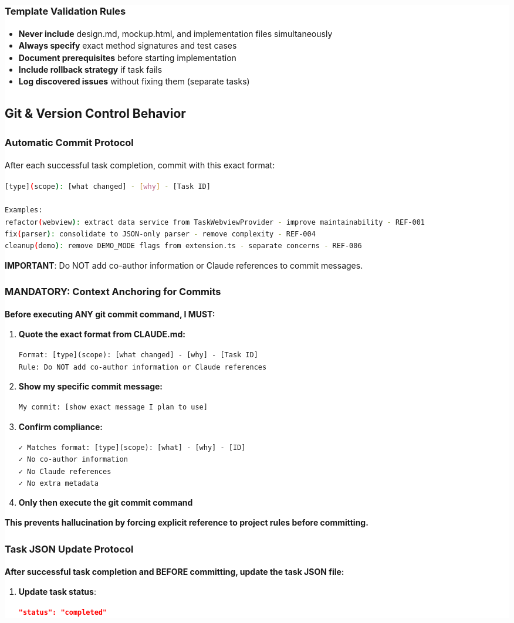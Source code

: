 ### Template Validation Rules
- **Never include** design.md, mockup.html, and implementation files simultaneously
- **Always specify** exact method signatures and test cases
- **Document prerequisites** before starting implementation
- **Include rollback strategy** if task fails
- **Log discovered issues** without fixing them (separate tasks)

## Git & Version Control Behavior

### Automatic Commit Protocol
After each successful task completion, commit with this exact format:
```bash
[type](scope): [what changed] - [why] - [Task ID]

Examples:
refactor(webview): extract data service from TaskWebviewProvider - improve maintainability - REF-001
fix(parser): consolidate to JSON-only parser - remove complexity - REF-004
cleanup(demo): remove DEMO_MODE flags from extension.ts - separate concerns - REF-006
```

**IMPORTANT**: Do NOT add co-author information or Claude references to commit messages.

### MANDATORY: Context Anchoring for Commits
**Before executing ANY git commit command, I MUST:**

1. **Quote the exact format from CLAUDE.md:**
   ```
   Format: [type](scope): [what changed] - [why] - [Task ID]
   Rule: Do NOT add co-author information or Claude references
   ```

2. **Show my specific commit message:**
   ```
   My commit: [show exact message I plan to use]
   ```

3. **Confirm compliance:**
   ```
   ✓ Matches format: [type](scope): [what] - [why] - [ID]
   ✓ No co-author information
   ✓ No Claude references
   ✓ No extra metadata
   ```

4. **Only then execute the git commit command**

**This prevents hallucination by forcing explicit reference to project rules before committing.**

### Task JSON Update Protocol
**After successful task completion and BEFORE committing, update the task JSON file:**

1. **Update task status**:
   ```json
   "status": "completed"
   ```
